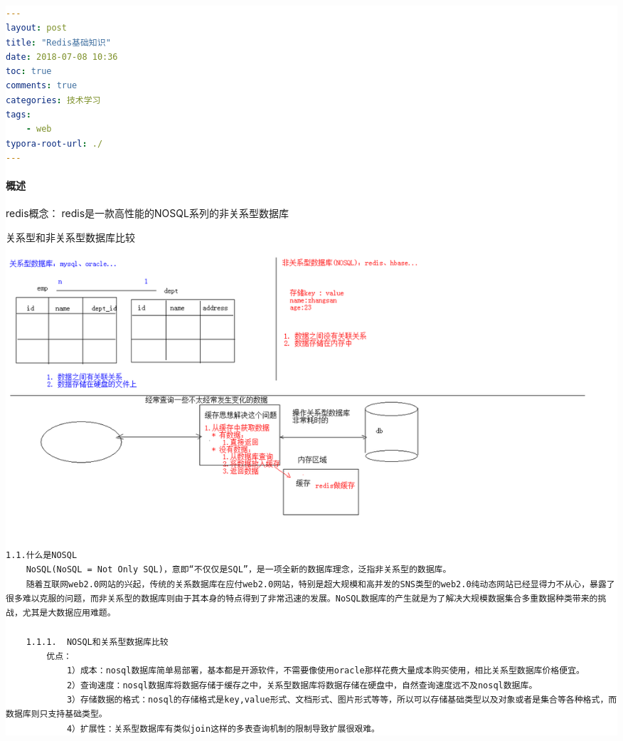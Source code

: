 ```yaml
---
layout: post
title: "Redis基础知识"
date: 2018-07-08 10:36
toc: true
comments: true
categories: 技术学习
tags:
	- web 
typora-root-url: ./
---
```


#### 概述

redis概念： redis是一款高性能的NOSQL系列的非关系型数据库

关系型和非关系型数据库比较

![1.关系型和非关系型数据库比较](../assets/pic/2018-07-08-Redis%E5%9F%BA%E7%A1%80%E7%9F%A5%E8%AF%86/1.%E5%85%B3%E7%B3%BB%E5%9E%8B%E5%92%8C%E9%9D%9E%E5%85%B3%E7%B3%BB%E5%9E%8B%E6%95%B0%E6%8D%AE%E5%BA%93%E6%AF%94%E8%BE%83.bmp)

	1.1.什么是NOSQL
		NoSQL(NoSQL = Not Only SQL)，意即“不仅仅是SQL”，是一项全新的数据库理念，泛指非关系型的数据库。
		随着互联网web2.0网站的兴起，传统的关系数据库在应付web2.0网站，特别是超大规模和高并发的SNS类型的web2.0纯动态网站已经显得力不从心，暴露了很多难以克服的问题，而非关系型的数据库则由于其本身的特点得到了非常迅速的发展。NoSQL数据库的产生就是为了解决大规模数据集合多重数据种类带来的挑战，尤其是大数据应用难题。
	
		1.1.1.	NOSQL和关系型数据库比较
			优点：
				1）成本：nosql数据库简单易部署，基本都是开源软件，不需要像使用oracle那样花费大量成本购买使用，相比关系型数据库价格便宜。
				2）查询速度：nosql数据库将数据存储于缓存之中，关系型数据库将数据存储在硬盘中，自然查询速度远不及nosql数据库。
				3）存储数据的格式：nosql的存储格式是key,value形式、文档形式、图片形式等等，所以可以存储基础类型以及对象或者是集合等各种格式，而数据库则只支持基础类型。
				4）扩展性：关系型数据库有类似join这样的多表查询机制的限制导致扩展很艰难。
	
